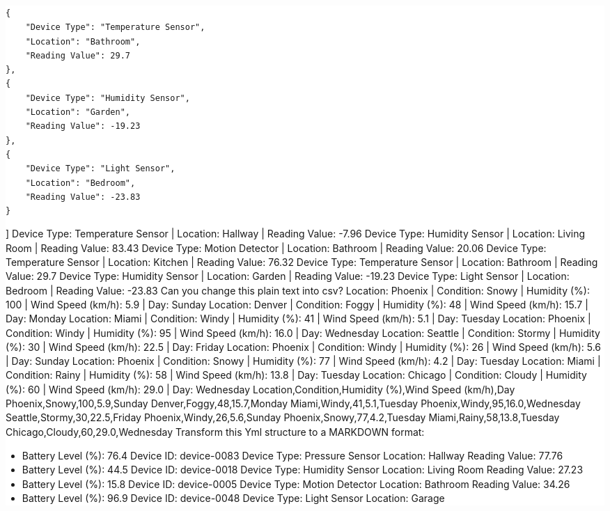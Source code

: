     {
        "Device Type": "Temperature Sensor",
        "Location": "Bathroom",
        "Reading Value": 29.7
    },
    {
        "Device Type": "Humidity Sensor",
        "Location": "Garden",
        "Reading Value": -19.23
    },
    {
        "Device Type": "Light Sensor",
        "Location": "Bedroom",
        "Reading Value": -23.83
    }
]<start>
Device Type: Temperature Sensor | Location: Hallway | Reading Value: -7.96
Device Type: Humidity Sensor | Location: Living Room | Reading Value: 83.43
Device Type: Motion Detector | Location: Bathroom | Reading Value: 20.06
Device Type: Temperature Sensor | Location: Kitchen | Reading Value: 76.32
Device Type: Temperature Sensor | Location: Bathroom | Reading Value: 29.7
Device Type: Humidity Sensor | Location: Garden | Reading Value: -19.23
Device Type: Light Sensor | Location: Bedroom | Reading Value: -23.83
<end>Can you change this plain text into csv?
Location: Phoenix | Condition: Snowy | Humidity (%): 100 | Wind Speed (km/h): 5.9 | Day: Sunday
Location: Denver | Condition: Foggy | Humidity (%): 48 | Wind Speed (km/h): 15.7 | Day: Monday
Location: Miami | Condition: Windy | Humidity (%): 41 | Wind Speed (km/h): 5.1 | Day: Tuesday
Location: Phoenix | Condition: Windy | Humidity (%): 95 | Wind Speed (km/h): 16.0 | Day: Wednesday
Location: Seattle | Condition: Stormy | Humidity (%): 30 | Wind Speed (km/h): 22.5 | Day: Friday
Location: Phoenix | Condition: Windy | Humidity (%): 26 | Wind Speed (km/h): 5.6 | Day: Sunday
Location: Phoenix | Condition: Snowy | Humidity (%): 77 | Wind Speed (km/h): 4.2 | Day: Tuesday
Location: Miami | Condition: Rainy | Humidity (%): 58 | Wind Speed (km/h): 13.8 | Day: Tuesday
Location: Chicago | Condition: Cloudy | Humidity (%): 60 | Wind Speed (km/h): 29.0 | Day: Wednesday
<start>
Location,Condition,Humidity (%),Wind Speed (km/h),Day
Phoenix,Snowy,100,5.9,Sunday
Denver,Foggy,48,15.7,Monday
Miami,Windy,41,5.1,Tuesday
Phoenix,Windy,95,16.0,Wednesday
Seattle,Stormy,30,22.5,Friday
Phoenix,Windy,26,5.6,Sunday
Phoenix,Snowy,77,4.2,Tuesday
Miami,Rainy,58,13.8,Tuesday
Chicago,Cloudy,60,29.0,Wednesday
<end>Transform this Yml structure to a MARKDOWN format:
- Battery Level (%): 76.4
  Device ID: device-0083
  Device Type: Pressure Sensor
  Location: Hallway
  Reading Value: 77.76
- Battery Level (%): 44.5
  Device ID: device-0018
  Device Type: Humidity Sensor
  Location: Living Room
  Reading Value: 27.23
- Battery Level (%): 15.8
  Device ID: device-0005
  Device Type: Motion Detector
  Location: Bathroom
  Reading Value: 34.26
- Battery Level (%): 96.9
  Device ID: device-0048
  Device Type: Light Sensor
  Location: Garage